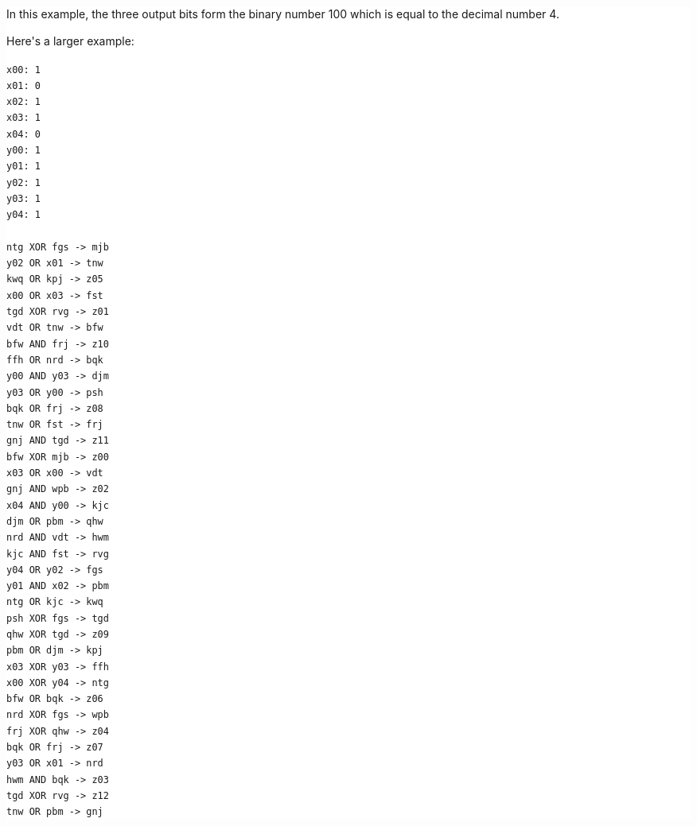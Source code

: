In this example, the three output bits form the binary number 100 which is equal to the decimal number 4.

Here's a larger example:

```
x00: 1
x01: 0
x02: 1
x03: 1
x04: 0
y00: 1
y01: 1
y02: 1
y03: 1
y04: 1

ntg XOR fgs -> mjb
y02 OR x01 -> tnw
kwq OR kpj -> z05
x00 OR x03 -> fst
tgd XOR rvg -> z01
vdt OR tnw -> bfw
bfw AND frj -> z10
ffh OR nrd -> bqk
y00 AND y03 -> djm
y03 OR y00 -> psh
bqk OR frj -> z08
tnw OR fst -> frj
gnj AND tgd -> z11
bfw XOR mjb -> z00
x03 OR x00 -> vdt
gnj AND wpb -> z02
x04 AND y00 -> kjc
djm OR pbm -> qhw
nrd AND vdt -> hwm
kjc AND fst -> rvg
y04 OR y02 -> fgs
y01 AND x02 -> pbm
ntg OR kjc -> kwq
psh XOR fgs -> tgd
qhw XOR tgd -> z09
pbm OR djm -> kpj
x03 XOR y03 -> ffh
x00 XOR y04 -> ntg
bfw OR bqk -> z06
nrd XOR fgs -> wpb
frj XOR qhw -> z04
bqk OR frj -> z07
y03 OR x01 -> nrd
hwm AND bqk -> z03
tgd XOR rvg -> z12
tnw OR pbm -> gnj
```
